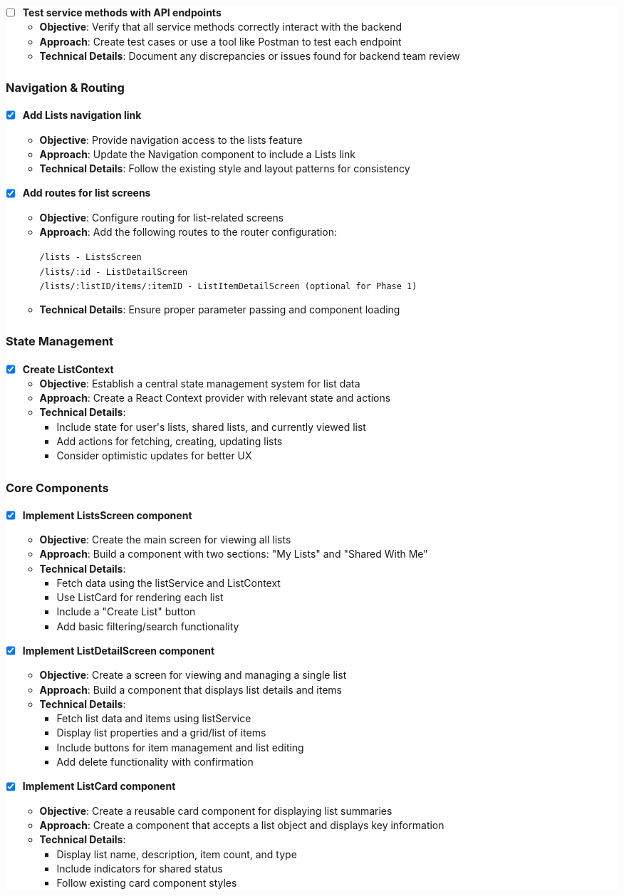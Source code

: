 - [ ] **Test service methods with API endpoints**
  - **Objective**: Verify that all service methods correctly interact with the backend
  - **Approach**: Create test cases or use a tool like Postman to test each endpoint
  - **Technical Details**: Document any discrepancies or issues found for backend team review

### Navigation & Routing

- [x] **Add Lists navigation link**
  - **Objective**: Provide navigation access to the lists feature
  - **Approach**: Update the Navigation component to include a Lists link
  - **Technical Details**: Follow the existing style and layout patterns for consistency

- [x] **Add routes for list screens**
  - **Objective**: Configure routing for list-related screens
  - **Approach**: Add the following routes to the router configuration:
    ```
    /lists - ListsScreen
    /lists/:id - ListDetailScreen
    /lists/:listID/items/:itemID - ListItemDetailScreen (optional for Phase 1)
    ```
  - **Technical Details**: Ensure proper parameter passing and component loading

### State Management

- [x] **Create ListContext**
  - **Objective**: Establish a central state management system for list data
  - **Approach**: Create a React Context provider with relevant state and actions
  - **Technical Details**:
    - Include state for user's lists, shared lists, and currently viewed list
    - Add actions for fetching, creating, updating lists
    - Consider optimistic updates for better UX

### Core Components

- [x] **Implement ListsScreen component**
  - **Objective**: Create the main screen for viewing all lists
  - **Approach**: Build a component with two sections: "My Lists" and "Shared With Me"
  - **Technical Details**:
    - Fetch data using the listService and ListContext
    - Use ListCard for rendering each list
    - Include a "Create List" button
    - Add basic filtering/search functionality

- [x] **Implement ListDetailScreen component**
  - **Objective**: Create a screen for viewing and managing a single list
  - **Approach**: Build a component that displays list details and items
  - **Technical Details**:
    - Fetch list data and items using listService
    - Display list properties and a grid/list of items
    - Include buttons for item management and list editing
    - Add delete functionality with confirmation

- [x] **Implement ListCard component**
  - **Objective**: Create a reusable card component for displaying list summaries
  - **Approach**: Create a component that accepts a list object and displays key information
  - **Technical Details**:
    - Display list name, description, item count, and type
    - Include indicators for shared status
    - Follow existing card component styles
